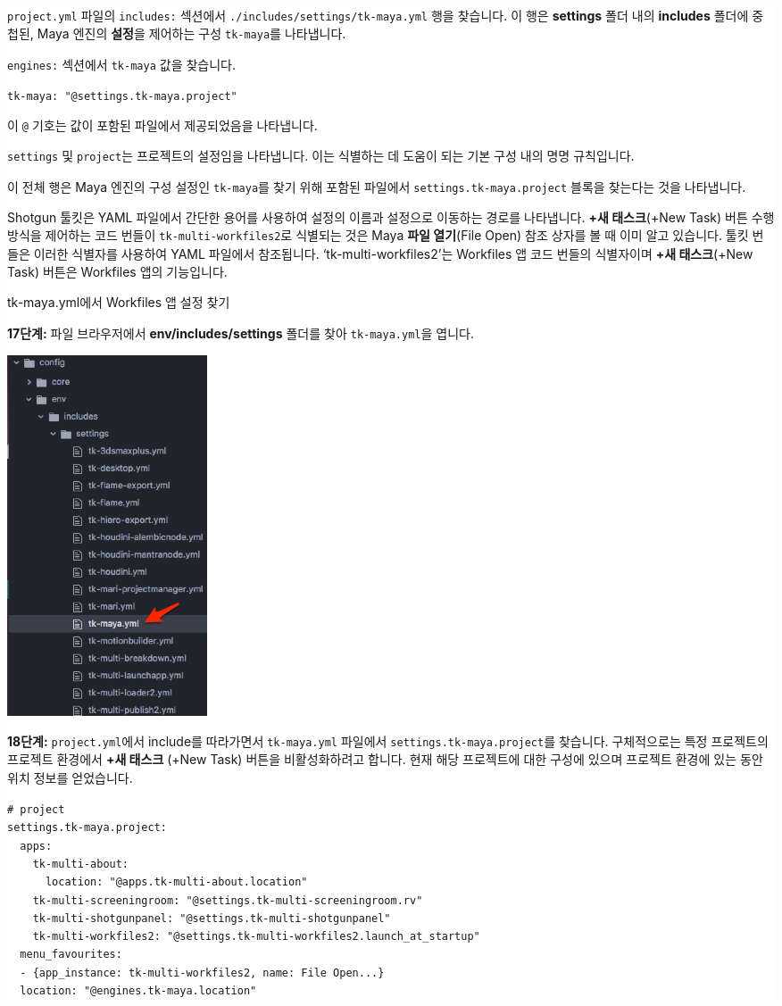 `project.yml` 파일의 `includes:` 섹션에서 `./includes/settings/tk-maya.yml` 행을 찾습니다. 이 행은 **settings** 폴더 내의 **includes** 폴더에 중첩된, Maya 엔진의 **설정**을 제어하는 구성 `tk-maya`를 나타냅니다.

`engines:` 섹션에서 `tk-maya` 값을 찾습니다.

`tk-maya: "@settings.tk-maya.project"`

이 `@` 기호는 값이 포함된 파일에서 제공되었음을 나타냅니다.

`settings` 및 `project`는 프로젝트의 설정임을 나타냅니다. 이는 식별하는 데 도움이 되는 기본 구성 내의 명명 규칙입니다.

이 전체 행은 Maya 엔진의 구성 설정인 `tk-maya`를 찾기 위해 포함된 파일에서 `settings.tk-maya.project` 블록을 찾는다는 것을 나타냅니다.

Shotgun 툴킷은 YAML 파일에서 간단한 용어를 사용하여 설정의 이름과 설정으로 이동하는 경로를 나타냅니다. **+새 태스크**(+New Task) 버튼 수행 방식을 제어하는 코드 번들이 `tk-multi-workfiles2`로 식별되는 것은 Maya **파일 열기**(File Open) 참조 상자를 볼 때 이미 알고 있습니다. 툴킷 번들은 이러한 식별자를 사용하여 YAML 파일에서 참조됩니다. ‘tk-multi-workfiles2’는 Workfiles 앱 코드 번들의 식별자이며 **+새 태스크**(+New Task) 버튼은 Workfiles 앱의 기능입니다.

tk-maya.yml에서 Workfiles 앱 설정 찾기

**17단계:** 파일 브라우저에서 **env/includes/settings** 폴더를 찾아 `tk-maya.yml`을 엽니다.

![tk maya 작업 파일](../../../../images/toolkit/learning-resources/guides/editing_app_setting/16_tk_maya_workfiles.png)

**18단계:** `project.yml`에서 include를 따라가면서 `tk-maya.yml` 파일에서 `settings.tk-maya.project`를 찾습니다. 구체적으로는 특정 프로젝트의 프로젝트 환경에서 **+새 태스크** (+New Task) 버튼을 비활성화하려고 합니다. 현재 해당 프로젝트에 대한 구성에 있으며 프로젝트 환경에 있는 동안 위치 정보를 얻었습니다.

```
# project
settings.tk-maya.project:
  apps:
    tk-multi-about:
      location: "@apps.tk-multi-about.location"
    tk-multi-screeningroom: "@settings.tk-multi-screeningroom.rv"
    tk-multi-shotgunpanel: "@settings.tk-multi-shotgunpanel"
    tk-multi-workfiles2: "@settings.tk-multi-workfiles2.launch_at_startup"
  menu_favourites:
  - {app_instance: tk-multi-workfiles2, name: File Open...}
  location: "@engines.tk-maya.location"
```
